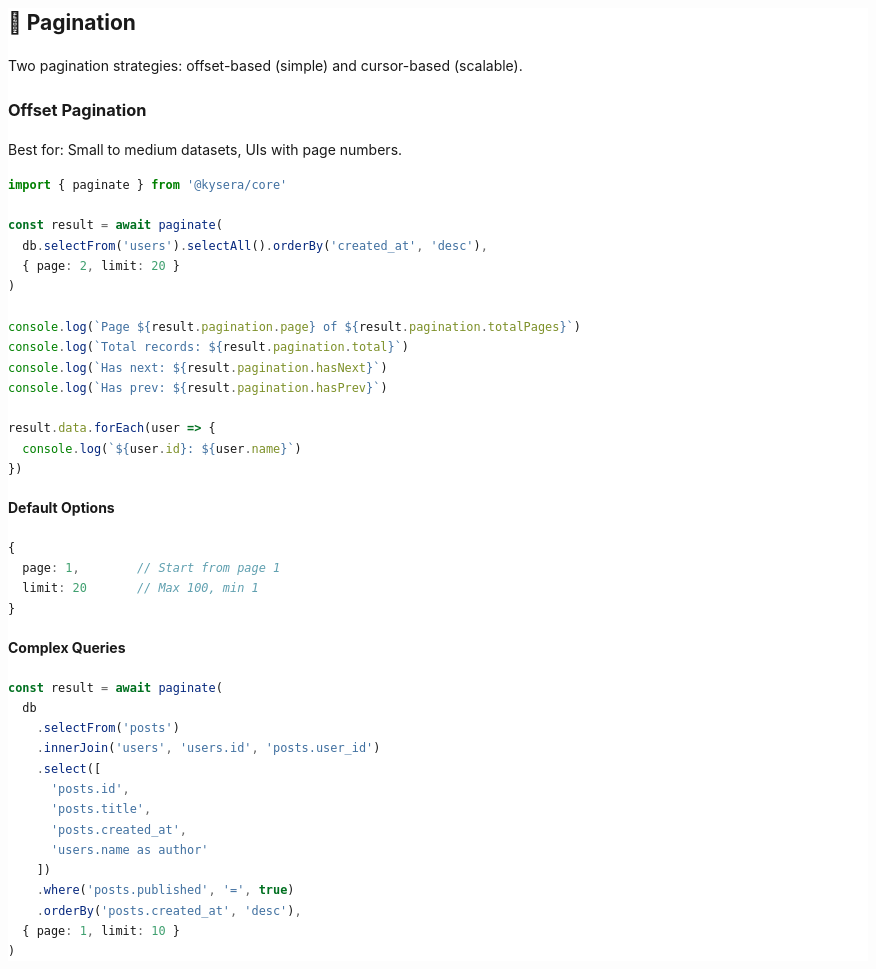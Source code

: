 
## 📄 Pagination

Two pagination strategies: offset-based (simple) and cursor-based (scalable).

### Offset Pagination

Best for: Small to medium datasets, UIs with page numbers.

```typescript
import { paginate } from '@kysera/core'

const result = await paginate(
  db.selectFrom('users').selectAll().orderBy('created_at', 'desc'),
  { page: 2, limit: 20 }
)

console.log(`Page ${result.pagination.page} of ${result.pagination.totalPages}`)
console.log(`Total records: ${result.pagination.total}`)
console.log(`Has next: ${result.pagination.hasNext}`)
console.log(`Has prev: ${result.pagination.hasPrev}`)

result.data.forEach(user => {
  console.log(`${user.id}: ${user.name}`)
})
```

#### Default Options

```typescript
{
  page: 1,        // Start from page 1
  limit: 20       // Max 100, min 1
}
```

#### Complex Queries

```typescript
const result = await paginate(
  db
    .selectFrom('posts')
    .innerJoin('users', 'users.id', 'posts.user_id')
    .select([
      'posts.id',
      'posts.title',
      'posts.created_at',
      'users.name as author'
    ])
    .where('posts.published', '=', true)
    .orderBy('posts.created_at', 'desc'),
  { page: 1, limit: 10 }
)
```
